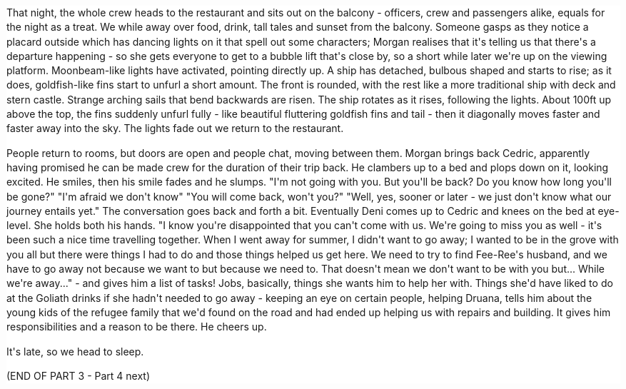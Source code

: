 That night, the whole crew heads to the restaurant and sits out on the balcony - officers, crew and passengers alike, equals for the night as a treat. We while away over food, drink, tall tales and sunset from the balcony. Someone gasps as they notice a placard outside which has dancing lights on it that spell out some characters; Morgan realises that it's telling us that there's a departure happening - so she gets everyone to get to a bubble lift that's close by, so a short while later we're up on the viewing platform. Moonbeam-like lights have activated, pointing directly up. A ship has detached, bulbous shaped and starts to rise; as it does, goldfish-like fins start to unfurl a short amount. The front is rounded, with the rest like a more traditional ship with deck and stern castle. Strange arching sails that bend backwards are risen. The ship rotates as it rises, following the lights. About 100ft up above the top, the fins suddenly unfurl fully - like beautiful fluttering goldfish fins and tail - then it diagonally moves faster and faster away into the sky. The lights fade out we return to the restaurant.

People return to rooms, but doors are open and people chat, moving between them. Morgan brings back Cedric, apparently having promised he can be made crew for the duration of their trip back. He clambers up to a bed and plops down on it, looking excited. He smiles, then his smile fades and he slumps. "I'm not going with you. But you'll be back? Do you know how long you'll be gone?" "I'm afraid we don't know" "You will come back, won't you?" "Well, yes, sooner or later - we just don't know what our journey entails yet." The conversation goes back and forth a bit. Eventually Deni comes up to Cedric and knees on the bed at eye-level. She holds both his hands. "I know you're disappointed that you can't come with us. We're going to miss you as well - it's been such a nice time travelling together. When I went away for summer, I didn't want to go away; I wanted to be in the grove with you all but there were things I had to do and those things helped us get here. We need to try to find Fee-Ree's husband, and we have to go away not because we want to but because we need to. That doesn't mean we don't want to be with you but... While we're away..." - and gives him a list of tasks! Jobs, basically, things she wants him to help her with. Things she'd have liked to do at the Goliath drinks if she hadn't needed to go away - keeping an eye on certain people, helping Druana, tells him about the young kids of the refugee family that we'd found on the road and had ended up helping us with repairs and building. It gives him responsibilities and a reason to be there. He cheers up.

It's late, so we head to sleep.

(END OF PART 3 - Part 4 next)
